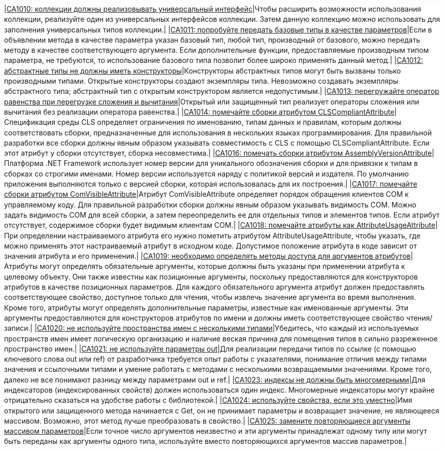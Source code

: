|[CA1010: коллекции должны реализовывать универсальный интерфейс](../code-quality/ca1010-collections-should-implement-generic-interface.md)|Чтобы расширить возможности использования коллекции, реализуйте один из универсальных интерфейсов коллекции. Затем данную коллекцию можно использовать для заполнения универсальных типов коллекции.|
|[CA1011: попробуйте передать базовые типы в качестве параметров](../code-quality/ca1011-consider-passing-base-types-as-parameters.md)|Если в объявлении метода в качестве параметра указан базовый тип, любой тип, производный от базового, можно передать методу в качестве соответствующего аргумента. Если дополнительные функции, предоставляемые производным типом параметра, не требуются, то использование базового типа позволит более широко применять данный метод.|
|[CA1012: абстрактные типы не должны иметь конструкторы](../code-quality/ca1012-abstract-types-should-not-have-constructors.md)|Конструкторы абстрактных типов могут быть вызваны только производными типами. Открытые конструкторы создают экземпляры типа. Невозможно создавать экземпляры абстрактного типа; абстрактный тип с открытым конструктором является недопустимым.|
|[CA1013: перегружайте оператор равенства при перегрузке сложения и вычитания](../code-quality/ca1013-overload-operator-equals-on-overloading-add-and-subtract.md)|Открытый или защищенный тип реализует операторы сложения или вычитания без реализации оператора равенства.|
|[CA1014: помечайте сборки атрибутом CLSCompliantAttribute](../code-quality/ca1014-mark-assemblies-with-clscompliantattribute.md)|Спецификация среды CLS определяет ограничения по именованию, типам данных и правилам, которым должны соответствовать сборки, предназначенные для использования в нескольких языках программирования. Для правильной разработки все сборки должны явным образом указывать совместимость с CLS с помощью CLSCompliantAttribute. Если этот атрибут у сборки отсутствует, сборка несовместима.|
|[CA1016: помечать сборки атрибутом AssemblyVersionAttribute](../code-quality/ca1016-mark-assemblies-with-assemblyversionattribute.md)|Платформа .NET Framework использует номер версии для уникального обозначения сборки и для привязки к типам в сборках со строгими именами. Номер версии используется наряду с политикой версий и издателя. По умолчанию приложения выполняются только с версией сборки, которая использовалась для их построения.|
|[CA1017: помечайте сборки атрибутом ComVisibleAttribute](../code-quality/ca1017-mark-assemblies-with-comvisibleattribute.md)|Атрибут ComVisibleAttribute определяет порядок обращения клиентов COM к управляемому коду. Для правильной разработки сборки должны явным образом указывать видимость COM. Можно задать видимость COM для всей сборки, а затем переопределить ее для отдельных типов и элементов типов. Если атрибут отсутствует, содержимое сборки будет видимым клиентам COM.|
|[CA1018: помечайте атрибуты как AttributeUsageAttribute](../code-quality/ca1018-mark-attributes-with-attributeusageattribute.md)|При определении настраиваемого атрибута его нужно пометить атрибутом AttributeUsageAttribute, чтобы указать, где можно применять этот настраиваемый атрибут в исходном коде. Допустимое положение атрибута в коде зависит от значения атрибута и его применения.|
|[CA1019: необходимо определять методы доступа для аргументов атрибутов](../code-quality/ca1019-define-accessors-for-attribute-arguments.md)|Атрибуты могут определять обязательные аргументы, которые должны быть указаны при применении атрибута к целевому объекту. Они также известны как позиционные аргументы, поскольку предоставляются для конструкторов атрибутов в качестве позиционных параметров. Для каждого обязательного аргумента атрибут должен предоставлять соответствующее свойство, доступное только для чтения, чтобы извлечь значение аргумента во время выполнения. Кроме того, атрибуты могут определять дополнительные параметры, известные как именованные аргументы. Эти аргументы предоставляются для конструкторов атрибутов по имени и должны иметь соответствующее свойство чтения/записи.|
|[CA1020: не используйте пространства имен с несколькими типами](../code-quality/ca1020-avoid-namespaces-with-few-types.md)|Убедитесь, что каждый из используемых пространств имен имеет логическую организацию и наличие веская причина для помещения типов в сильно разреженное пространство имен.|
|[CA1021: не используйте параметры out](../code-quality/ca1021-avoid-out-parameters.md)|Для реализации передачи типов по ссылке (с помощью ключевого слова out или ref) от разработчика требуется опыт работы с указателями, понимание отличия между типами значения и ссылочными типами и умение работать с методами с несколькими возвращаемыми значениями. Кроме того, далеко не все понимают разницу между параметрами out и ref.|
|[CA1023: индексы не должны быть многомерными](../code-quality/ca1023-indexers-should-not-be-multidimensional.md)|Для индексаторов (индексированных свойств) должен использоваться один индекс. Многомерные индексаторы могут крайне отрицательно сказаться на удобстве работы с библиотекой.|
|[CA1024: используйте свойства, если это уместно](../code-quality/ca1024-use-properties-where-appropriate.md)|Имя открытого или защищенного метода начинается с Get, он не принимает параметры и возвращает значение, не являющееся массивом. Возможно, этот метод лучше преобразовать в свойство.|
|[CA1025: замените повторяющиеся аргументы массивом параметров](../code-quality/ca1025-replace-repetitive-arguments-with-params-array.md)|Если точное число аргументов неизвестно и эти аргументы принадлежат одному типу или могут быть переданы как аргументы одного типа, используйте вместо повторяющихся аргументов массив параметров.|